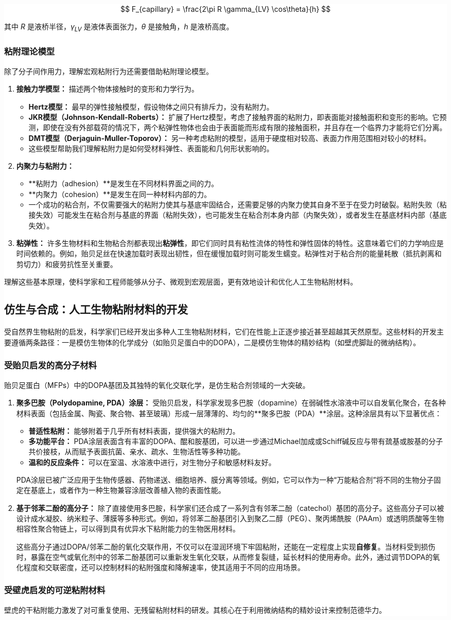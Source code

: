 $$ F_{capillary} = \frac{2\pi R \gamma_{LV} \cos\theta}{h} $$

其中 $R$ 是液桥半径，$\gamma_{LV}$ 是液体表面张力，$\theta$ 是接触角，$h$ 是液桥高度。

### 粘附理论模型

除了分子间作用力，理解宏观粘附行为还需要借助粘附理论模型。

1.  **接触力学模型：** 描述两个物体接触时的变形和力学行为。
    *   **Hertz模型：** 最早的弹性接触模型，假设物体之间只有排斥力，没有粘附力。
    *   **JKR模型（Johnson-Kendall-Roberts）：** 扩展了Hertz模型，考虑了接触界面的粘附力，即表面能对接触面积和变形的影响。它预测，即使在没有外部载荷的情况下，两个粘弹性物体也会由于表面能而形成有限的接触面积，并且存在一个临界力才能将它们分离。
    *   **DMT模型（Derjaguin-Muller-Toporov）：** 另一种考虑粘附的模型，适用于硬度相对较高、表面力作用范围相对较小的材料。
    *   这些模型帮助我们理解粘附力是如何受材料弹性、表面能和几何形状影响的。

2.  **内聚力与粘附力：**
    *   **粘附力（adhesion）**是发生在不同材料界面之间的力。
    *   **内聚力（cohesion）**是发生在同一种材料内部的力。
    *   一个成功的粘合剂，不仅需要强大的粘附力使其与基底牢固结合，还需要足够的内聚力使其自身不至于在受力时破裂。粘附失败（粘接失效）可能发生在粘合剂与基底的界面（粘附失效），也可能发生在粘合剂本身内部（内聚失效），或者发生在基底材料内部（基底失效）。

3.  **粘弹性：**
    许多生物材料和生物粘合剂都表现出**粘弹性**，即它们同时具有粘性流体的特性和弹性固体的特性。这意味着它们的力学响应是时间依赖的。例如，贻贝足丝在快速加载时表现出韧性，但在缓慢加载时则可能发生蠕变。粘弹性对于粘合剂的能量耗散（抵抗剥离和剪切力）和疲劳抗性至关重要。

理解这些基本原理，使科学家和工程师能够从分子、微观到宏观层面，更有效地设计和优化人工生物粘附材料。

## 仿生与合成：人工生物粘附材料的开发

受自然界生物粘附的启发，科学家们已经开发出多种人工生物粘附材料，它们在性能上正逐步接近甚至超越其天然原型。这些材料的开发主要遵循两条路径：一是模仿生物体的化学成分（如贻贝足蛋白中的DOPA），二是模仿生物体的精妙结构（如壁虎脚趾的微纳结构）。

### 受贻贝启发的高分子材料

贻贝足蛋白（MFPs）中的DOPA基团及其独特的氧化交联化学，是仿生粘合剂领域的一大突破。

1.  **聚多巴胺（Polydopamine, PDA）涂层：**
    受贻贝启发，科学家发现多巴胺（dopamine）在弱碱性水溶液中可以自发氧化聚合，在各种材料表面（包括金属、陶瓷、聚合物、甚至玻璃）形成一层薄薄的、均匀的**聚多巴胺（PDA）**涂层。这种涂层具有以下显著优点：
    *   **普适性粘附：** 能够附着于几乎所有材料表面，提供强大的粘附力。
    *   **多功能平台：** PDA涂层表面含有丰富的DOPA、醌和胺基团，可以进一步通过Michael加成或Schiff碱反应与带有巯基或胺基的分子共价接枝，从而赋予表面抗菌、亲水、疏水、生物活性等多种功能。
    *   **温和的反应条件：** 可以在室温、水溶液中进行，对生物分子和敏感材料友好。

    PDA涂层已被广泛应用于生物传感器、药物递送、细胞培养、膜分离等领域。例如，它可以作为一种“万能粘合剂”将不同的生物分子固定在基底上，或者作为一种生物兼容涂层改善植入物的表面性能。

2.  **基于邻苯二酚的高分子：**
    除了直接使用多巴胺，科学家们还合成了一系列含有邻苯二酚（catechol）基团的高分子。这些高分子可以被设计成水凝胶、纳米粒子、薄膜等多种形式。例如，将邻苯二酚基团引入到聚乙二醇（PEG）、聚丙烯酰胺（PAAm）或透明质酸等生物相容性聚合物链上，可以得到具有优异水下粘附能力的生物医用材料。

    这些高分子通过DOPA/邻苯二酚的氧化交联作用，不仅可以在湿润环境下牢固粘附，还能在一定程度上实现**自修复**。当材料受到损伤时，暴露在空气或氧化剂中的邻苯二酚基团可以重新发生氧化交联，从而修复裂缝，延长材料的使用寿命。此外，通过调节DOPA的氧化程度和交联密度，还可以控制材料的粘附强度和降解速率，使其适用于不同的应用场景。

### 受壁虎启发的可逆粘附材料

壁虎的干粘附能力激发了对可重复使用、无残留粘附材料的研发。其核心在于利用微纳结构的精妙设计来控制范德华力。
